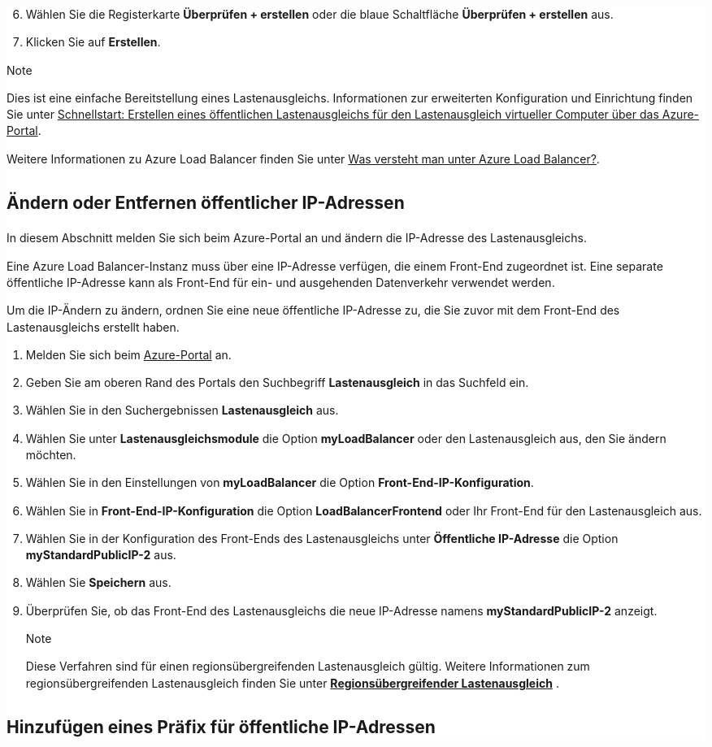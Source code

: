 6. Wählen Sie die Registerkarte **Überprüfen + erstellen** oder die blaue Schaltfläche **Überprüfen + erstellen** aus. 

7. Klicken Sie auf **Erstellen**.

> [!NOTE]
> Dies ist eine einfache Bereitstellung eines Lastenausgleichs. Informationen zur erweiterten Konfiguration und Einrichtung finden Sie unter [Schnellstart: Erstellen eines öffentlichen Lastenausgleichs für den Lastenausgleich virtueller Computer über das Azure-Portal](../../load-balancer/quickstart-load-balancer-standard-public-portal.md).
>
> Weitere Informationen zu Azure Load Balancer finden Sie unter [Was versteht man unter Azure Load Balancer?](../../load-balancer/load-balancer-overview.md).

## <a name="change-or-remove-public-ip-address"></a>Ändern oder Entfernen öffentlicher IP-Adressen

In diesem Abschnitt melden Sie sich beim Azure-Portal an und ändern die IP-Adresse des Lastenausgleichs. 

Eine Azure Load Balancer-Instanz muss über eine IP-Adresse verfügen, die einem Front-End zugeordnet ist. Eine separate öffentliche IP-Adresse kann als Front-End für ein- und ausgehenden Datenverkehr verwendet werden. 

Um die IP-Ändern zu ändern, ordnen Sie eine neue öffentliche IP-Adresse zu, die Sie zuvor mit dem Front-End des Lastenausgleichs erstellt haben.

1. Melden Sie sich beim [Azure-Portal](https://portal.azure.com) an.

2. Geben Sie am oberen Rand des Portals den Suchbegriff **Lastenausgleich** in das Suchfeld ein.

3. Wählen Sie in den Suchergebnissen **Lastenausgleich** aus.

4. Wählen Sie unter **Lastenausgleichsmodule** die Option **myLoadBalancer** oder den Lastenausgleich aus, den Sie ändern möchten.

5. Wählen Sie in den Einstellungen von **myLoadBalancer** die Option **Front-End-IP-Konfiguration**.

6. Wählen Sie in **Front-End-IP-Konfiguration** die Option **LoadBalancerFrontend** oder Ihr Front-End für den Lastenausgleich aus.

7. Wählen Sie in der Konfiguration des Front-Ends des Lastenausgleichs unter **Öffentliche IP-Adresse** die Option **myStandardPublicIP-2** aus.

8. Wählen Sie **Speichern** aus.

9. Überprüfen Sie, ob das Front-End des Lastenausgleichs die neue IP-Adresse namens **myStandardPublicIP-2** anzeigt.

    > [!NOTE]
    > Diese Verfahren sind für einen regionsübergreifenden Lastenausgleich gültig. Weitere Informationen zum regionsübergreifenden Lastenausgleich finden Sie unter **[Regionsübergreifender Lastenausgleich](../../load-balancer/cross-region-overview.md)** .


## <a name="add-public-ip-prefix"></a>Hinzufügen eines Präfix für öffentliche IP-Adressen
